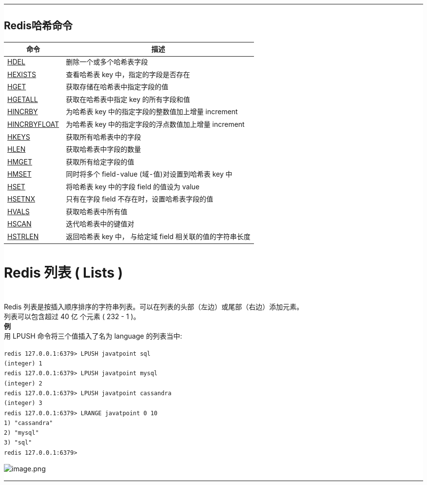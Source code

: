 
---

<a name="JoOM6"></a>
## Redis哈希命令
| 命令 | 描述 |
| --- | --- |
| [HDEL](https://redis.com.cn/commands/hdel.html) | 删除一个或多个哈希表字段 |
| [HEXISTS](https://redis.com.cn/commands/hexists.html) | 查看哈希表 key 中，指定的字段是否存在 |
| [HGET](https://redis.com.cn/commands/hget.html) | 获取存储在哈希表中指定字段的值 |
| [HGETALL](https://redis.com.cn/commands/hgetall.html) | 获取在哈希表中指定 key 的所有字段和值 |
| [HINCRBY](https://redis.com.cn/commands/hincrby.html) | 为哈希表 key 中的指定字段的整数值加上增量 increment |
| [HINCRBYFLOAT](https://redis.com.cn/commands/hincrbyfloat.html) | 为哈希表 key 中的指定字段的浮点数值加上增量 increment |
| [HKEYS](https://redis.com.cn/commands/hkeys.html) | 获取所有哈希表中的字段 |
| [HLEN](https://redis.com.cn/commands/hlen.html) | 获取哈希表中字段的数量 |
| [HMGET](https://redis.com.cn/commands/hmget.html) | 获取所有给定字段的值 |
| [HMSET](https://redis.com.cn/commands/hmset.html) | 同时将多个 field-value (域-值)对设置到哈希表 key 中 |
| [HSET](https://redis.com.cn/commands/hset.html) | 将哈希表 key 中的字段 field 的值设为 value |
| [HSETNX](https://redis.com.cn/commands/hsetnx.html) | 只有在字段 field 不存在时，设置哈希表字段的值 |
| [HVALS](https://redis.com.cn/commands/hvals.html) | 获取哈希表中所有值 |
| [HSCAN](https://redis.com.cn/commands/hscan.html) | 迭代哈希表中的键值对 |
| [HSTRLEN](https://redis.com.cn/commands/hstrlen.html) | 返回哈希表 key 中， 与给定域 field 相关联的值的字符串长度 |

<a name="dtzcz"></a>
# Redis 列表 ( Lists )
<br /> Redis 列表是按插入顺序排序的字符串列表。可以在列表的头部（左边）或尾部（右边）添加元素。<br />列表可以包含超过 40 亿 个元素 ( 232 - 1 )。<br />**例**<br />用 LPUSH 命令将三个值插入了名为 language 的列表当中:
```
redis 127.0.0.1:6379> LPUSH javatpoint sql  
(integer) 1  
redis 127.0.0.1:6379> LPUSH javatpoint mysql  
(integer) 2  
redis 127.0.0.1:6379> LPUSH javatpoint cassandra  
(integer) 3  
redis 127.0.0.1:6379> LRANGE javatpoint 0 10  
1) "cassandra"  
2) "mysql"  
3) "sql"  
redis 127.0.0.1:6379>
```
![image.png](https://cdn.nlark.com/yuque/0/2023/png/28163149/1681786829933-d9f16867-b471-489d-a91a-6df2fad5b4e7.png#averageHue=%23292625&clientId=u4f3bb963-3ce3-4&from=paste&id=u4759467b&originHeight=263&originWidth=624&originalType=url&ratio=1.375&rotation=0&showTitle=false&size=15684&status=done&style=none&taskId=u259c44d8-99a1-4b82-8e5c-1c2826e72b1&title=)

---